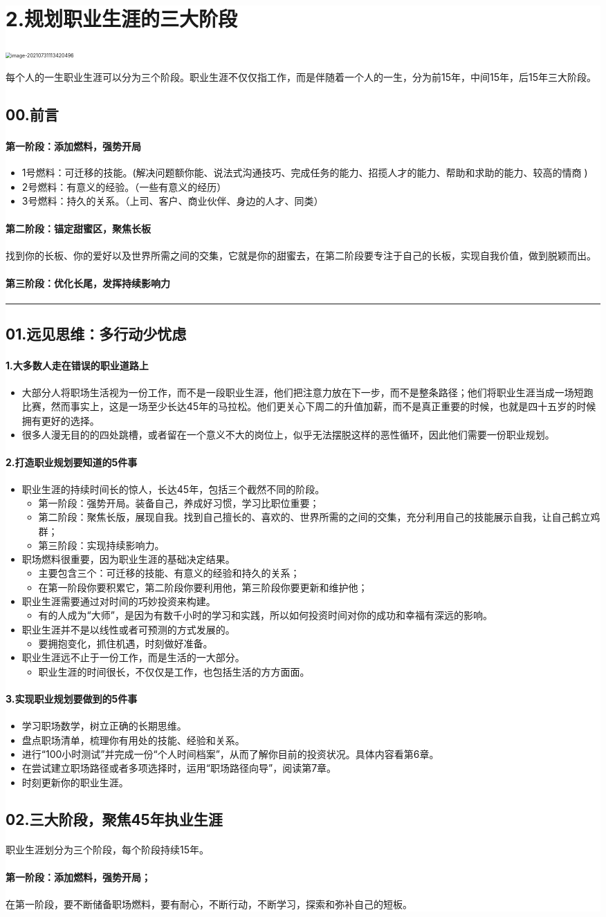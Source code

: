 # 2.规划职业生涯的三大阶段

<img src="https://raw.githubusercontent.com/telzhou618/images/main/img/image-20210731113420496.png" alt="image-20210731113420496" style="zoom:50%;" />

每个人的一生职业生涯可以分为三个阶段。职业生涯不仅仅指工作，而是伴随着一个人的一生，分为前15年，中间15年，后15年三大阶段。

## 00.前言
#### 第一阶段：添加燃料，强势开局
- 1号燃料：可迁移的技能。(解决问题额你能、说法式沟通技巧、完成任务的能力、招揽人才的能力、帮助和求助的能力、较高的情商 )
- 2号燃料：有意义的经验。（一些有意义的经历）
- 3号燃料：持久的关系。（上司、客户、商业伙伴、身边的人才、同类）

#### 第二阶段：锚定甜蜜区，聚焦长板
找到你的长板、你的爱好以及世界所需之间的交集，它就是你的甜蜜去，在第二阶段要专注于自己的长板，实现自我价值，做到脱颖而出。

#### 第三阶段：优化长尾，发挥持续影响力

<hr>

## 01.远见思维：多行动少忧虑
#### 1.大多数人走在错误的职业道路上
- 大部分人将职场生活视为一份工作，而不是一段职业生涯，他们把注意力放在下一步，而不是整条路径；他们将职业生涯当成一场短跑比赛，然而事实上，这是一场至少长达45年的马拉松。他们更关心下周二的升值加薪，而不是真正重要的时候，也就是四十五岁的时候拥有更好的选择。<br>
- 很多人漫无目的的四处跳槽，或者留在一个意义不大的岗位上，似乎无法摆脱这样的恶性循环，因此他们需要一份职业规划。
#### 2.打造职业规划要知道的5件事
- 职业生涯的持续时间长的惊人，长达45年，包括三个截然不同的阶段。
  - 第一阶段：强势开局。装备自己，养成好习惯，学习比职位重要；
  - 第二阶段：聚焦长版，展现自我。找到自己擅长的、喜欢的、世界所需的之间的交集，充分利用自己的技能展示自我，让自己鹤立鸡群；
  - 第三阶段：实现持续影响力。
- 职场燃料很重要，因为职业生涯的基础决定结果。
  - 主要包含三个：可迁移的技能、有意义的经验和持久的关系；
  - 在第一阶段你要积累它，第二阶段你要利用他，第三阶段你要更新和维护他；
- 职业生涯需要通过对时间的巧妙投资来构建。
  - 有的人成为“大师”，是因为有数千小时的学习和实践，所以如何投资时间对你的成功和幸福有深远的影响。
- 职业生涯并不是以线性或者可预测的方式发展的。
  - 要拥抱变化，抓住机遇，时刻做好准备。
- 职业生涯远不止于一份工作，而是生活的一大部分。
  - 职业生涯的时间很长，不仅仅是工作，也包括生活的方方面面。
#### 3.实现职业规划要做到的5件事
- 学习职场数学，树立正确的长期思维。
- 盘点职场清单，梳理你有用处的技能、经验和关系。
- 进行“100小时测试”并完成一份“个人时间档案”，从而了解你目前的投资状况。具体内容看第6章。
- 在尝试建立职场路径或者多项选择时，运用“职场路径向导”，阅读第7章。
- 时刻更新你的职业生涯。

## 02.三大阶段，聚焦45年执业生涯
职业生涯划分为三个阶段，每个阶段持续15年。
#### 第一阶段：添加燃料，强势开局；
在第一阶段，要不断储备职场燃料，要有耐心，不断行动，不断学习，探索和弥补自己的短板。
